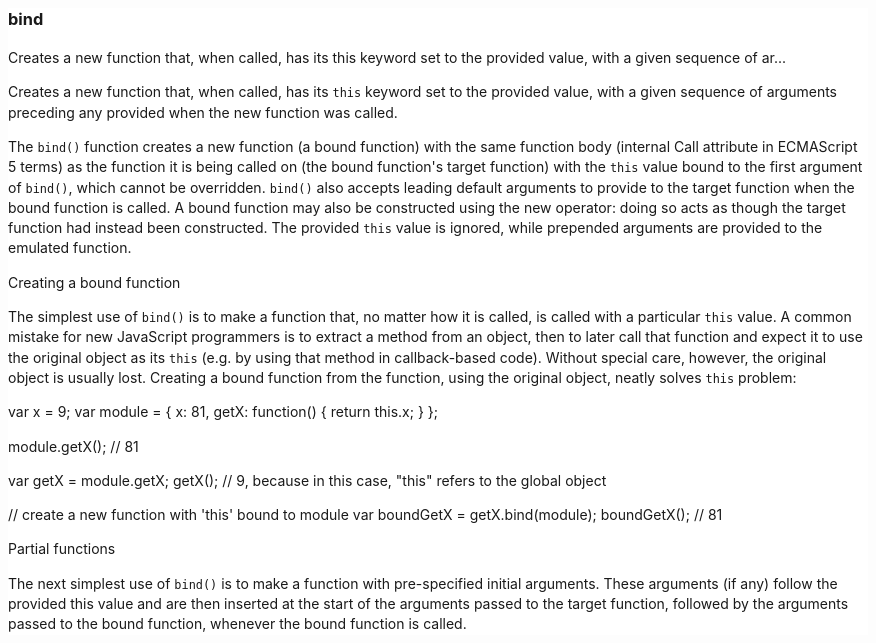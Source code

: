 
### bind

Creates a new function that, when called, has its this keyword set
to the provided value, with a given sequence of ar...

Creates a new function that, when called, has its `this` keyword set
to the provided value, with a given sequence of arguments preceding
any provided when the new function was called.

The `bind()` function creates a new function (a bound function) with
the same function body (internal Call attribute in ECMAScript 5
terms) as the function it is being called on (the bound function's
target function) with the `this` value bound to the first argument of
`bind()`, which cannot be overridden. `bind()` also accepts leading
default arguments to provide to the target function when the bound
function is called. A bound function may also be constructed using
the new operator: doing so acts as though the target function had
instead been constructed. The provided `this` value is ignored, while
prepended arguments are provided to the emulated function.

Creating a bound function

The simplest use of `bind()` is to make a function that, no matter
how it is called, is called with a particular `this` value. A common
mistake for new JavaScript programmers is to extract a method from
an object, then to later call that function and expect it to use
the original object as its `this` (e.g. by using that method in
callback-based code). Without special care, however, the original
object is usually lost. Creating a bound function from the
function, using the original object, neatly solves `this` problem:

var x = 9;
var module = {
  x: 81,
  getX: function() { return this.x; }
};

module.getX(); // 81

var getX = module.getX;
getX(); // 9, because in this case, "this" refers to the global object

// create a new function with 'this' bound to module
var boundGetX = getX.bind(module);
boundGetX(); // 81


Partial functions

The next simplest use of `bind()` is to make a function with
pre-specified initial arguments. These arguments (if any) follow
the provided this value and are then inserted at the start of the
arguments passed to the target function, followed by the arguments
passed to the bound function, whenever the bound function is
called.
